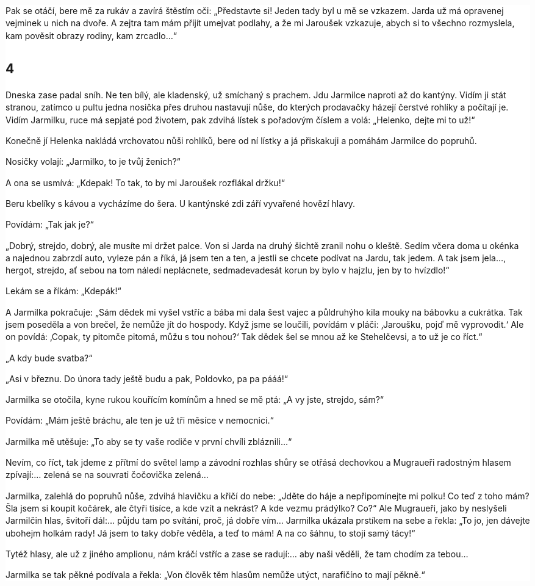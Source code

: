 Pak se otáčí, bere mě za rukáv a zavírá štěstím oči: „Představte si! Jeden tady byl u mě se vzkazem. Jarda už má opravenej vejminek u nich na dvoře. A zejtra tam mám přijít umejvat podlahy, a že mi Jaroušek vzkazuje, abych si to všechno rozmyslela, kam pověsit obrazy rodiny, kam zrcadlo…“

## 4

Dneska zase padal sníh. Ne ten bílý, ale kladenský, už smíchaný s prachem. Jdu Jarmilce naproti až do kantýny. Vidím ji stát stranou, zatímco u pultu jedna nosička přes druhou nastavují nůše, do kterých prodavačky házejí čerstvé rohlíky a počítají je. Vidím Jarmilku, ruce má sepjaté pod životem, pak zdvihá lístek s pořadovým číslem a volá: „Helenko, dejte mi to už!“

Konečně jí Helenka nakládá vrchovatou nůši rohlíků, bere od ní lístky a já přiskakuji a pomáhám Jarmilce do popruhů.

Nosičky volají: „Jarmilko, to je tvůj ženich?“

A ona se usmívá: „Kdepak! To tak, to by mi Jaroušek rozflákal držku!“

Beru kbelíky s kávou a vycházíme do šera. U kantýnské zdi září vyvařené hovězí hlavy.

Povídám: „Tak jak je?“

„Dobrý, strejdo, dobrý, ale musíte mi držet palce. Von si Jarda na druhý šichtě zranil nohu o kleště. Sedím včera doma u okénka a najednou zabrzdí auto, vyleze pán a říká, já jsem ten a ten, a jestli se chcete podívat na Jardu, tak jedem. A tak jsem jela…, hergot, strejdo, ať sebou na tom náledí neplácnete, sedmadevadesát korun by bylo v hajzlu, jen by to hvízdlo!“

Lekám se a říkám: „Kdepák!“

A Jarmilka pokračuje: „Sám dědek mi vyšel vstříc a bába mi dala šest vajec a půldruhýho kila mouky na bábovku a cukrátka. Tak jsem poseděla a von brečel, že nemůže jít do hospody. Když jsme se loučili, povídám v pláči: ‚Jaroušku, pojď mě vyprovodit.‘ Ale on povídá: ‚Copak, ty pitomče pitomá, můžu s tou nohou?‘ Tak dědek šel se mnou až ke Stehelčevsi, a to už je co říct.“

„A kdy bude svatba?“

„Asi v březnu. Do února tady ještě budu a pak, Poldovko, pa pa pááá!“

Jarmilka se otočila, kyne rukou kouřícím komínům a hned se mě ptá: „A vy jste, strejdo, sám?“

Povídám: „Mám ještě bráchu, ale ten je už tři měsíce v nemoc­nici.“

Jarmilka mě utěšuje: „To aby se ty vaše rodiče v první chvíli zbláznili…“

Nevím, co říct, tak jdeme z přítmí do světel lamp a závodní rozhlas shůry se otřásá dechovkou a Mugraueři radostným hlasem zpívají:… zelená se na souvrati čočovička zelená…

Jarmilka, zalehlá do popruhů nůše, zdvihá hlavičku a křičí do nebe: „Jděte do háje a nepřipomínejte mi polku! Co teď z toho mám? Šla jsem si koupit kočárek, ale čtyři tisíce, a kde vzít a nekrást? A kde vezmu prádýlko? Co?“ Ale Mugraueři, jako by neslyšeli Jarmilčin hlas, švitoří dál:… půjdu tam po svítání, proč, já dobře vím… Jarmilka ukázala prstíkem na sebe a řekla: „To jo, jen dávejte ubohejm holkám rady! Já jsem to taky dobře věděla, a teď to mám! A na co šáhnu, to stoji samý tácy!“

Tytéž hlasy, ale už z jiného amplionu, nám kráčí vstříc a zase se radují:… aby naši věděli, že tam chodím za tebou…

Jarmilka se tak pěkné podívala a řekla: „Von člověk těm hlasům nemůže utýct, narafičíno to mají pěkně.“
